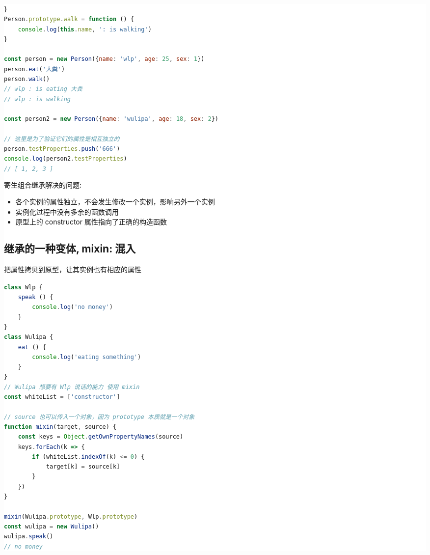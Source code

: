 ```javascript 
}
Person.prototype.walk = function () {
    console.log(this.name, ': is walking')
}

const person = new Person({name: 'wlp', age: 25, sex: 1})
person.eat('大粪')
person.walk()
// wlp : is eating 大粪
// wlp : is walking

const person2 = new Person({name: 'wulipa', age: 18, sex: 2})

// 这里是为了验证它们的属性是相互独立的
person.testProperties.push('666')
console.log(person2.testProperties)
// [ 1, 2, 3 ]
```

寄生组合继承解决的问题: 
- 各个实例的属性独立，不会发生修改一个实例，影响另外一个实例
- 实例化过程中没有多余的函数调用
- 原型上的 constructor 属性指向了正确的构造函数


## 继承的一种变体, mixin: 混入

把属性拷贝到原型，让其实例也有相应的属性

```javascript 
class Wlp {
    speak () {
        console.log('no money')
    }
}
class Wulipa {
    eat () {
        console.log('eating something')
    }
}
// Wulipa 想要有 Wlp 说话的能力 使用 mixin
const whiteList = ['constructor']

// source 也可以传入一个对象，因为 prototype 本质就是一个对象
function mixin(target, source) {
    const keys = Object.getOwnPropertyNames(source)
    keys.forEach(k => {
        if (whiteList.indexOf(k) <= 0) {
            target[k] = source[k]
        }
    })
}

mixin(Wulipa.prototype, Wlp.prototype)
const wulipa = new Wulipa()
wulipa.speak()
// no money
```
